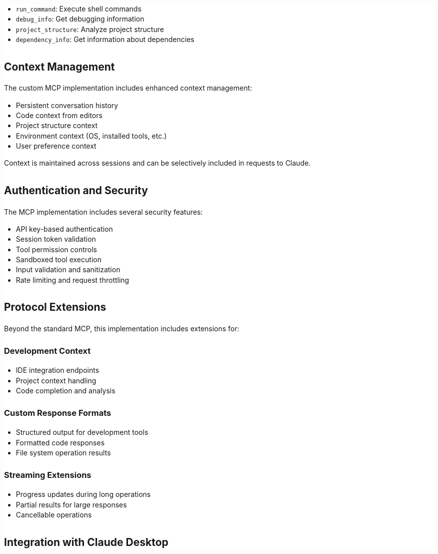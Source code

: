 - `run_command`: Execute shell commands
- `debug_info`: Get debugging information
- `project_structure`: Analyze project structure
- `dependency_info`: Get information about dependencies

## Context Management

The custom MCP implementation includes enhanced context management:

- Persistent conversation history
- Code context from editors
- Project structure context
- Environment context (OS, installed tools, etc.)
- User preference context

Context is maintained across sessions and can be selectively included in requests to Claude.

## Authentication and Security

The MCP implementation includes several security features:

- API key-based authentication
- Session token validation
- Tool permission controls
- Sandboxed tool execution
- Input validation and sanitization
- Rate limiting and request throttling

## Protocol Extensions

Beyond the standard MCP, this implementation includes extensions for:

### Development Context

- IDE integration endpoints
- Project context handling
- Code completion and analysis

### Custom Response Formats

- Structured output for development tools
- Formatted code responses
- File system operation results

### Streaming Extensions

- Progress updates during long operations
- Partial results for large responses
- Cancellable operations

## Integration with Claude Desktop
